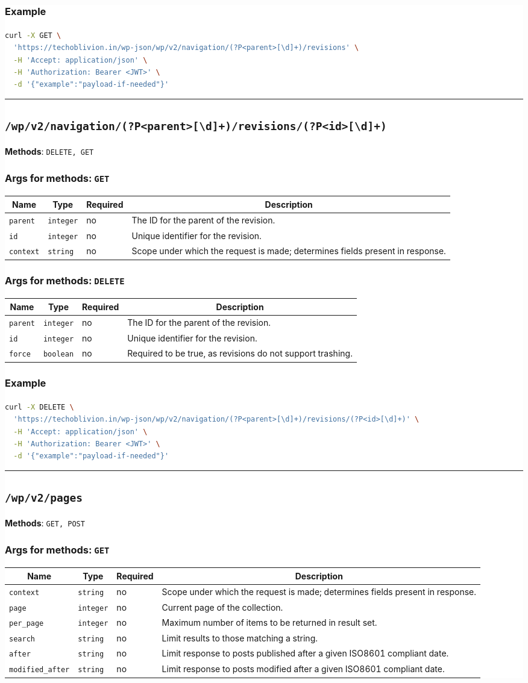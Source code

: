 ### Example
```bash
curl -X GET \
  'https://techoblivion.in/wp-json/wp/v2/navigation/(?P<parent>[\d]+)/revisions' \
  -H 'Accept: application/json' \
  -H 'Authorization: Bearer <JWT>' \
  -d '{"example":"payload-if-needed"}'
```

---

## `/wp/v2/navigation/(?P<parent>[\d]+)/revisions/(?P<id>[\d]+)`

**Methods**: `DELETE, GET`

### Args for methods: `GET`
| Name | Type | Required | Description |
|------|------|----------|-------------|
| `parent` | `integer` | no | The ID for the parent of the revision. |
| `id` | `integer` | no | Unique identifier for the revision. |
| `context` | `string` | no | Scope under which the request is made; determines fields present in response. |

### Args for methods: `DELETE`
| Name | Type | Required | Description |
|------|------|----------|-------------|
| `parent` | `integer` | no | The ID for the parent of the revision. |
| `id` | `integer` | no | Unique identifier for the revision. |
| `force` | `boolean` | no | Required to be true, as revisions do not support trashing. |

### Example
```bash
curl -X DELETE \
  'https://techoblivion.in/wp-json/wp/v2/navigation/(?P<parent>[\d]+)/revisions/(?P<id>[\d]+)' \
  -H 'Accept: application/json' \
  -H 'Authorization: Bearer <JWT>' \
  -d '{"example":"payload-if-needed"}'
```

---

## `/wp/v2/pages`

**Methods**: `GET, POST`

### Args for methods: `GET`
| Name | Type | Required | Description |
|------|------|----------|-------------|
| `context` | `string` | no | Scope under which the request is made; determines fields present in response. |
| `page` | `integer` | no | Current page of the collection. |
| `per_page` | `integer` | no | Maximum number of items to be returned in result set. |
| `search` | `string` | no | Limit results to those matching a string. |
| `after` | `string` | no | Limit response to posts published after a given ISO8601 compliant date. |
| `modified_after` | `string` | no | Limit response to posts modified after a given ISO8601 compliant date. |